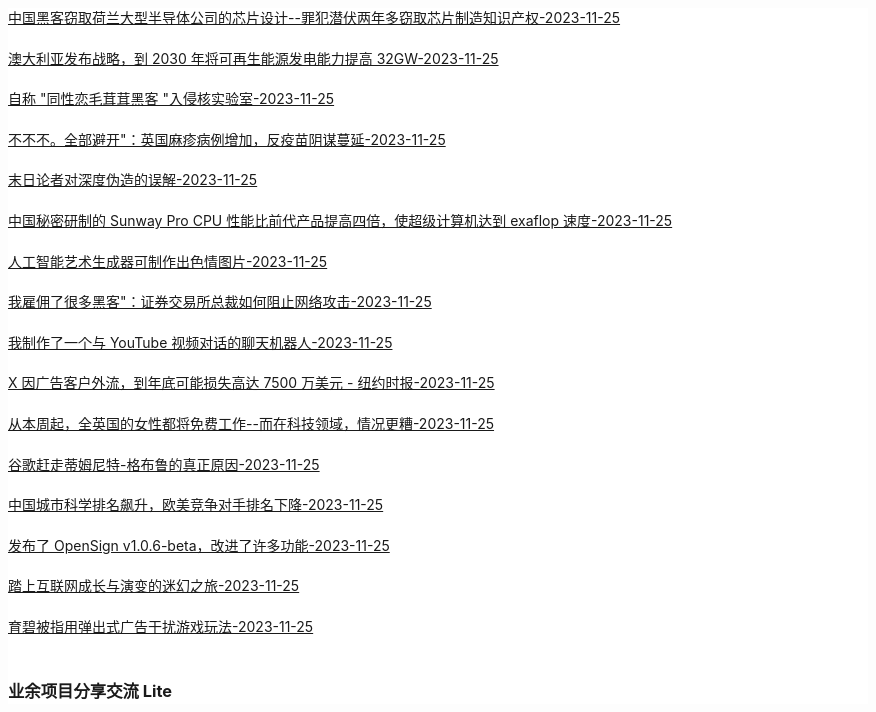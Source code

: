 <a target=_blank rel=nofollow href="https://www.tomshardware.com/news/chinese-hackers-steal-chip-designs-from-major-dutch-semiconductor-company" >中国黑客窃取荷兰大型半导体公司的芯片设计--罪犯潜伏两年多窃取芯片制造知识产权-2023-11-25</a><br/><br/><a target=_blank rel=nofollow href="https://www.nsenergybusiness.com/news/australia-unveils-strategy-to-drive-additional-32gw-of-renewable-capacity-by-2030/" >澳大利亚发布战略，到 2030 年将可再生能源发电能力提高 32GW-2023-11-25</a><br/><br/><a target=_blank rel=nofollow href="https://www.engadget.com/self-proclaimed-gay-furry-hackers-breach-nuclear-lab-152034192.html" >自称 "同性恋毛茸茸黑客 "入侵核实验室-2023-11-25</a><br/><br/><a target=_blank rel=nofollow href="https://www.theguardian.com/society/2023/nov/25/no-no-no-avoid-them-all-anti-vaccine-conspiracies-spread-as-uk-cases-of-measles-increase" >不不不。全部避开"：英国麻疹病例增加，反疫苗阴谋蔓延-2023-11-25</a><br/><br/><a target=_blank rel=nofollow href="https://www.newyorker.com/magazine/2023/11/20/a-history-of-fake-things-on-the-internet-walter-j-scheirer-book-review" >末日论者对深度伪造的误解-2023-11-25</a><br/><br/><a target=_blank rel=nofollow href="https://www.tomshardware.com/tech-industry/supercomputers/chinas-secretive-sunway-pro-cpu-quadruples-performance-over-its-predecessor-allowing-the-supercomputer-supercomputer-to-hit-exaflop-speeds" >中国秘密研制的 Sunway Pro CPU 性能比前代产品提高四倍，使超级计算机达到 exaflop 速度-2023-11-25</a><br/><br/><a target=_blank rel=nofollow href="https://spectrum.ieee.org/dall-e" >人工智能艺术生成器可制作出色情图片-2023-11-25</a><br/><br/><a target=_blank rel=nofollow href="https://www.theguardian.com/technology/2023/nov/18/i-employ-a-lot-of-hackers-how-a-stock-exchange-chief-deters-cyber-attacks" >我雇佣了很多黑客"：证券交易所总裁如何阻止网络攻击-2023-11-25</a><br/><br/><a target=_blank rel=nofollow href="https://github.com/devspotyt/chat_with_yt" >我制作了一个与 YouTube 视频对话的聊天机器人-2023-11-25</a><br/><br/><a target=_blank rel=nofollow href="https://www.reuters.com/technology/x-may-lose-up-75-mln-by-year-end-advertiser-exodus-nyt-2023-11-24/" >X 因广告客户外流，到年底可能损失高达 7500 万美元 - 纽约时报-2023-11-25</a><br/><br/><a target=_blank rel=nofollow href="https://www.itpro.com/business/careers-and-training/from-this-week-women-across-the-uk-will-effectively-work-for-free-and-in-tech-its-even-worse" >从本周起，全英国的女性都将免费工作--而在科技领域，情况更糟-2023-11-25</a><br/><br/><a target=_blank rel=nofollow href="https://www.wired.com/story/google-timnit-gebru-ai-what-really-happened/" >谷歌赶走蒂姆尼特-格布鲁的真正原因-2023-11-25</a><br/><br/><a target=_blank rel=nofollow href="https://www.scmp.com/news/china/science/article/3242765/chinese-cities-soar-science-ranking-while-us-and-european-rivals-drop" >中国城市科学排名飙升，欧美竞争对手排名下降-2023-11-25</a><br/><br/><a target=_blank rel=nofollow href="https://github.com/OpenSignLabs/OpenSign/releases/tag/v1.0.6-beta" >发布了 OpenSign v1.0.6-beta，改进了许多功能-2023-11-25</a><br/><br/><a target=_blank rel=nofollow href="https://www.wired.com/story/ipv6-data-visualization/" >踏上互联网成长与演变的迷幻之旅-2023-11-25</a><br/><br/><a target=_blank rel=nofollow href="https://80.lv/articles/ubisoft-allegedly-interrupts-gameplay-with-pop-up-ads/" >育碧被指用弹出式广告干扰游戏玩法-2023-11-25</a><br/><br/>





###  业余项目分享交流 Lite
